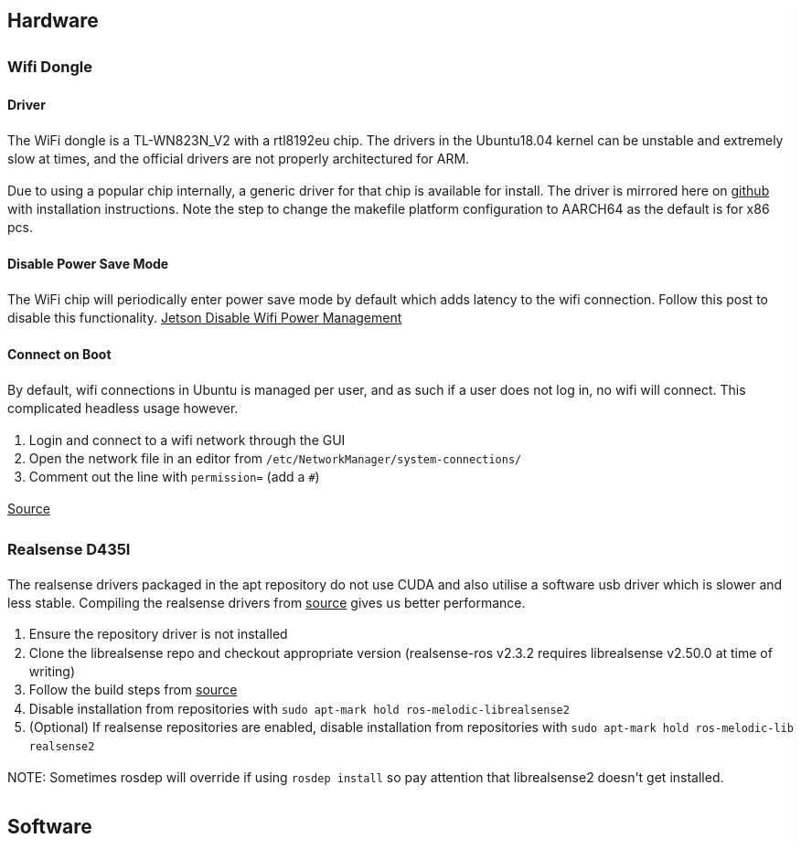 ## Hardware 
### Wifi Dongle
#### Driver
The WiFi dongle is a TL-WN823N_V2 with a rtl8192eu chip.
The drivers in the Ubuntu18.04 kernel can be unstable and extremely slow at times, and the official drivers are not properly architectured for ARM.

Due to using a popular chip internally, a generic driver for that chip is available for install.
The driver is mirrored here on [github](https://github.com/Mange/rtl8192eu-linux-driver) with installation instructions. 
Note the step to change the makefile platform configuration to AARCH64 as the default is for x86 pcs.

#### Disable Power Save Mode
The WiFi chip will periodically enter power save mode by default which adds latency to the wifi connection.
Follow this post to disable this functionality.
[Jetson Disable Wifi Power Management](https://github.com/robwaat/Tutorial/blob/master/Jetson%20Disable%20Wifi%20Power%20Management.md)

#### Connect on Boot
By default, wifi connections in Ubuntu is managed per user, and as such if a user does not log in, no wifi will connect.
This complicated headless usage however.

1. Login and connect to a wifi network through the GUI
2. Open the network file in an editor from `/etc/NetworkManager/system-connections/`
3. Comment out the line with `permission=` (add a `#`)

[Source](https://askubuntu.com/questions/16376/connect-to-network-before-user-login)


### Realsense D435I
The realsense drivers packaged in the apt repository do not use CUDA and also utilise a software usb driver which is slower and less stable.
Compiling the realsense drivers from [source](https://github.com/IntelRealSense/librealsense/blob/master/doc/installation_jetson.md) gives us better performance.

1. Ensure the repository driver is not installed
2. Clone the librealsense repo and checkout appropriate version (realsense-ros v2.3.2 requires librealsense v2.50.0 at time of writing)
3. Follow the build steps from [source](https://github.com/IntelRealSense/librealsense/blob/master/doc/installation_jetson.md) 
4. Disable installation from repositories with `sudo apt-mark hold ros-melodic-librealsense2`
4. (Optional) If realsense repositories are enabled, disable installation from repositories with `sudo apt-mark hold ros-melodic-librealsense2`

NOTE: Sometimes rosdep will override if using `rosdep install` so pay attention that librealsense2 doesn't get installed.

## Software
